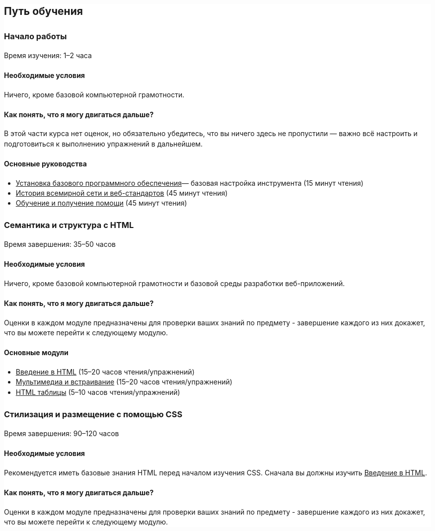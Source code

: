 ## Путь обучения

### Начало работы

Время изучения: 1–2 часа

#### Необходимые условия

Ничего, кроме базовой компьютерной грамотности.

#### Как понять, что я могу двигаться дальше?

В этой части курса нет оценок, но обязательно убедитесь, что вы ничего здесь не пропустили — важно всё настроить и подготовиться к выполнению упражнений в дальнейшем.

#### Основные руководства

- [Установка базового программного обеспечения](/ru/docs/Learn/Getting_started_with_the_web/Установка_базового_программного_обеспечения)— базовая настройка инструмента (15 минут чтения)
- [История всемирной сети и веб-стандартов](/ru/docs/Learn/Getting_started_with_the_web/The_web_and_web_standards) (45 минут чтения)
- [Обучение и получение помощи](/ru/docs//Learn/Learning_and_getting_help) (45 минут чтения)

### Семантика и структура с HTML

Время завершения: 35–50 часов

#### Необходимые условия

Ничего, кроме базовой компьютерной грамотности и базовой среды разработки веб-приложений.

#### Как понять, что я могу двигаться дальше?

Оценки в каждом модуле предназначены для проверки ваших знаний по предмету - завершение каждого из них докажет, что вы можете перейти к следующему модулю.

#### Основные модули

- [Введение в HTML](/ru/docs/Learn/HTML/Введение_в_HTML) (15–20 часов чтения/упражнений)
- [Мультимедиа и встраивание](/ru/docs/Learn/HTML/Multimedia_and_embedding) (15–20 часов чтения/упражнений)
- [HTML таблицы](/ru/docs/Learn/HTML/Tables) (5–10 часов чтения/упражнений)

### Стилизация и размещение с помощью CSS

Время завершения: 90–120 часов

#### Необходимые условия

Рекомендуется иметь базовые знания HTML перед началом изучения CSS. Сначала вы должны изучить [Введение в HTML](/ru/docs/Learn/HTML/Введение_в_HTML).

#### Как понять, что я могу двигаться дальше?

Оценки в каждом модуле предназначены для проверки ваших знаний по предмету - завершение каждого из них докажет, что вы можете перейти к следующему модулю.
